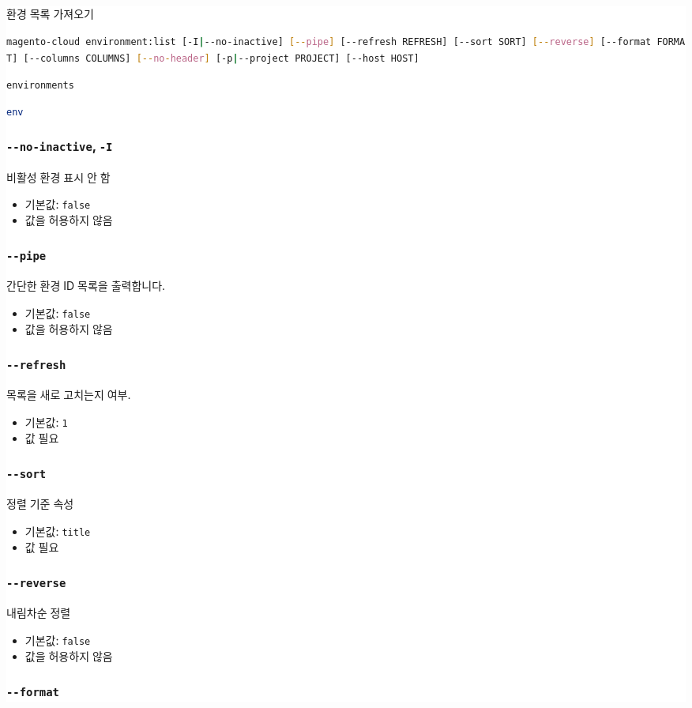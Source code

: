 환경 목록 가져오기

```bash
magento-cloud environment:list [-I|--no-inactive] [--pipe] [--refresh REFRESH] [--sort SORT] [--reverse] [--format FORMAT] [--columns COLUMNS] [--no-header] [-p|--project PROJECT] [--host HOST]
```



```bash
environments
```



```bash
env
```

  




### `--no-inactive`, `-I`



비활성 환경 표시 안 함
- 기본값: `false`
- 값을 허용하지 않음


### `--pipe`

간단한 환경 ID 목록을 출력합니다.
- 기본값: `false`
- 값을 허용하지 않음


### `--refresh`

목록을 새로 고치는지 여부.
- 기본값: `1`
- 값 필요


### `--sort`

정렬 기준 속성
- 기본값: `title`
- 값 필요


### `--reverse`

내림차순 정렬
- 기본값: `false`
- 값을 허용하지 않음


### `--format`
